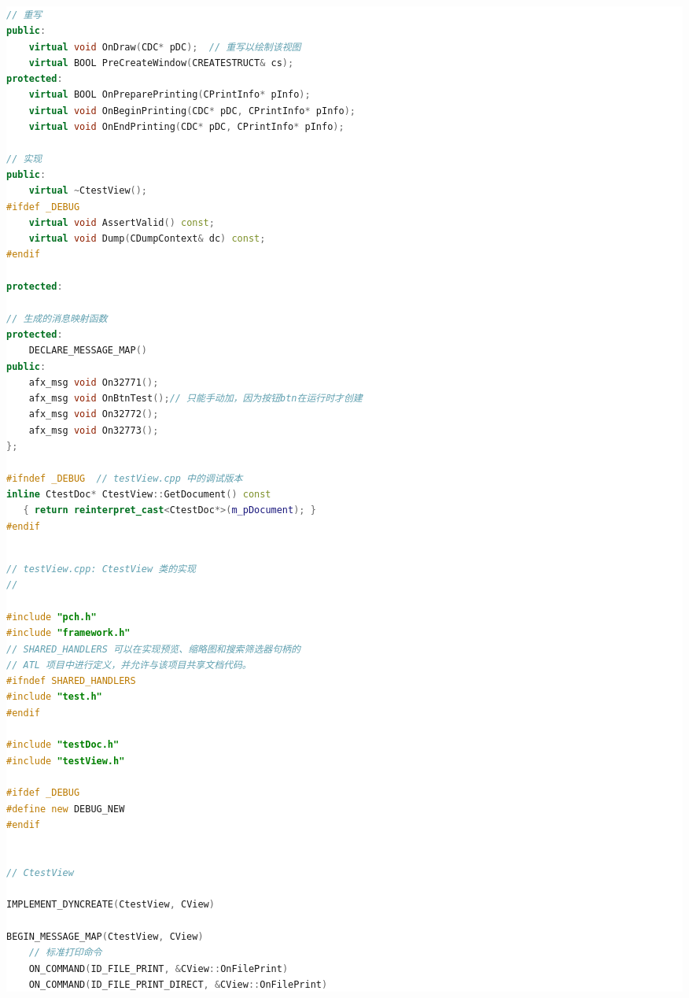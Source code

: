 ```cpp
// 重写
public:
	virtual void OnDraw(CDC* pDC);  // 重写以绘制该视图
	virtual BOOL PreCreateWindow(CREATESTRUCT& cs);
protected:
	virtual BOOL OnPreparePrinting(CPrintInfo* pInfo);
	virtual void OnBeginPrinting(CDC* pDC, CPrintInfo* pInfo);
	virtual void OnEndPrinting(CDC* pDC, CPrintInfo* pInfo);

// 实现
public:
	virtual ~CtestView();
#ifdef _DEBUG
	virtual void AssertValid() const;
	virtual void Dump(CDumpContext& dc) const;
#endif

protected:

// 生成的消息映射函数
protected:
	DECLARE_MESSAGE_MAP()
public:
	afx_msg void On32771();
	afx_msg void OnBtnTest();// 只能手动加，因为按钮btn在运行时才创建
	afx_msg void On32772();
	afx_msg void On32773();
};

#ifndef _DEBUG  // testView.cpp 中的调试版本
inline CtestDoc* CtestView::GetDocument() const
   { return reinterpret_cast<CtestDoc*>(m_pDocument); }
#endif
```

```cpp

// testView.cpp: CtestView 类的实现
//

#include "pch.h"
#include "framework.h"
// SHARED_HANDLERS 可以在实现预览、缩略图和搜索筛选器句柄的
// ATL 项目中进行定义，并允许与该项目共享文档代码。
#ifndef SHARED_HANDLERS
#include "test.h"
#endif

#include "testDoc.h"
#include "testView.h"

#ifdef _DEBUG
#define new DEBUG_NEW
#endif


// CtestView

IMPLEMENT_DYNCREATE(CtestView, CView)

BEGIN_MESSAGE_MAP(CtestView, CView)
	// 标准打印命令
	ON_COMMAND(ID_FILE_PRINT, &CView::OnFilePrint)
	ON_COMMAND(ID_FILE_PRINT_DIRECT, &CView::OnFilePrint)
```